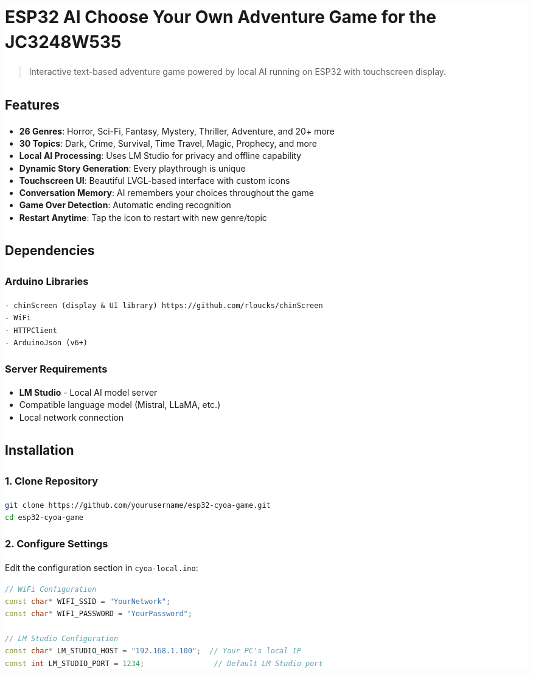 # ESP32 AI Choose Your Own Adventure Game for the JC3248W535

> Interactive text-based adventure game powered by local AI running on ESP32 with touchscreen display.

## Features

- **26 Genres**: Horror, Sci-Fi, Fantasy, Mystery, Thriller, Adventure, and 20+ more
- **30 Topics**: Dark, Crime, Survival, Time Travel, Magic, Prophecy, and more
- **Local AI Processing**: Uses LM Studio for privacy and offline capability
- **Dynamic Story Generation**: Every playthrough is unique
- **Touchscreen UI**: Beautiful LVGL-based interface with custom icons
- **Conversation Memory**: AI remembers your choices throughout the game
- **Game Over Detection**: Automatic ending recognition
- **Restart Anytime**: Tap the icon to restart with new genre/topic

## Dependencies

### Arduino Libraries
```
- chinScreen (display & UI library) https://github.com/rloucks/chinScreen
- WiFi
- HTTPClient
- ArduinoJson (v6+)
```

### Server Requirements
- **LM Studio** - Local AI model server
- Compatible language model (Mistral, LLaMA, etc.)
- Local network connection

## Installation

### 1. Clone Repository
```bash
git clone https://github.com/yourusername/esp32-cyoa-game.git
cd esp32-cyoa-game
```

### 2. Configure Settings

Edit the configuration section in `cyoa-local.ino`:

```cpp
// WiFi Configuration
const char* WIFI_SSID = "YourNetwork";
const char* WIFI_PASSWORD = "YourPassword";

// LM Studio Configuration
const char* LM_STUDIO_HOST = "192.168.1.100";  // Your PC's local IP
const int LM_STUDIO_PORT = 1234;                // Default LM Studio port
```
